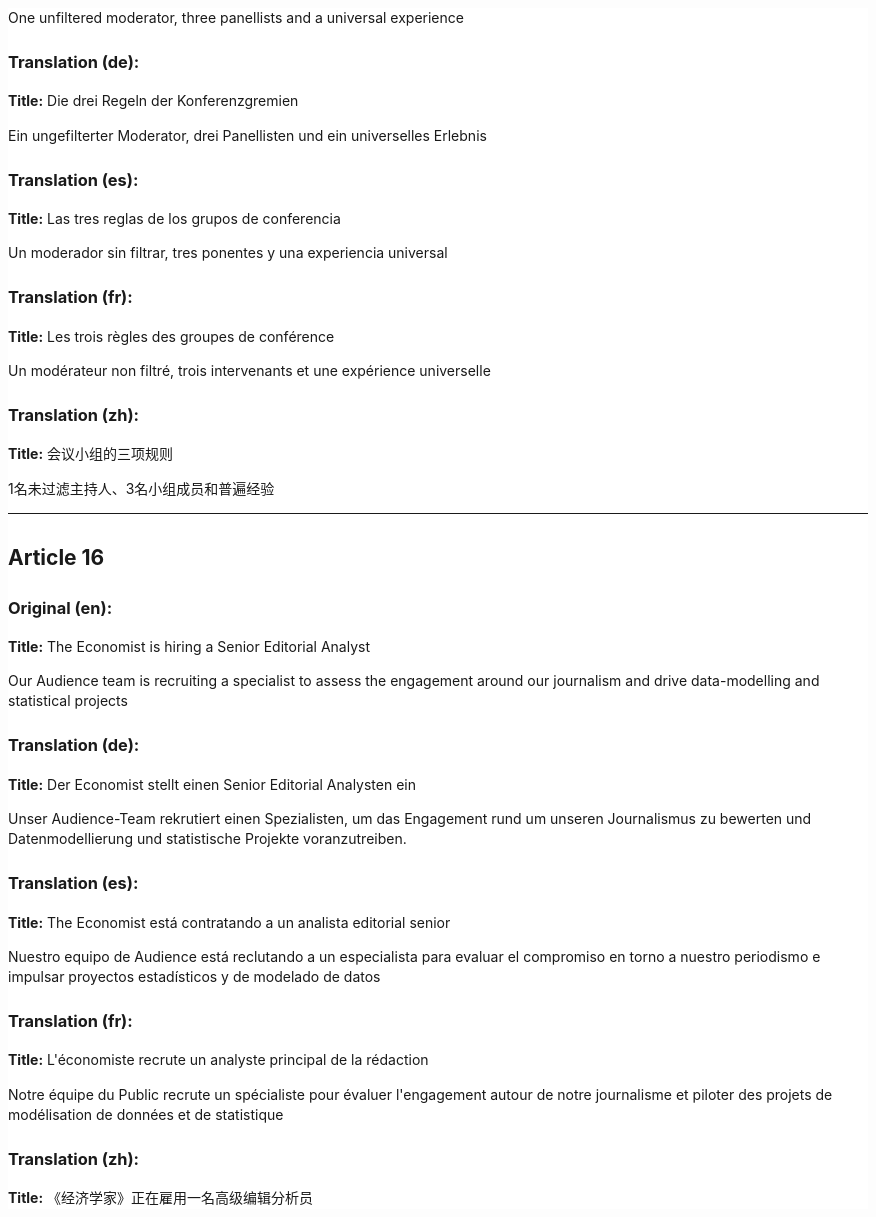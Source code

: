 One unfiltered moderator, three panellists and a universal experience

### Translation (de):
**Title:** Die drei Regeln der Konferenzgremien

Ein ungefilterter Moderator, drei Panellisten und ein universelles Erlebnis

### Translation (es):
**Title:** Las tres reglas de los grupos de conferencia

Un moderador sin filtrar, tres ponentes y una experiencia universal

### Translation (fr):
**Title:** Les trois règles des groupes de conférence

Un modérateur non filtré, trois intervenants et une expérience universelle

### Translation (zh):
**Title:** 会议小组的三项规则

1名未过滤主持人、3名小组成员和普遍经验

---

## Article 16
### Original (en):
**Title:** The Economist is hiring a Senior Editorial Analyst

Our Audience team is recruiting a specialist to assess the engagement around our journalism and drive data-modelling and statistical projects

### Translation (de):
**Title:** Der Economist stellt einen Senior Editorial Analysten ein

Unser Audience-Team rekrutiert einen Spezialisten, um das Engagement rund um unseren Journalismus zu bewerten und Datenmodellierung und statistische Projekte voranzutreiben.

### Translation (es):
**Title:** The Economist está contratando a un analista editorial senior

Nuestro equipo de Audience está reclutando a un especialista para evaluar el compromiso en torno a nuestro periodismo e impulsar proyectos estadísticos y de modelado de datos

### Translation (fr):
**Title:** L'économiste recrute un analyste principal de la rédaction

Notre équipe du Public recrute un spécialiste pour évaluer l'engagement autour de notre journalisme et piloter des projets de modélisation de données et de statistique

### Translation (zh):
**Title:** 《经济学家》正在雇用一名高级编辑分析员
